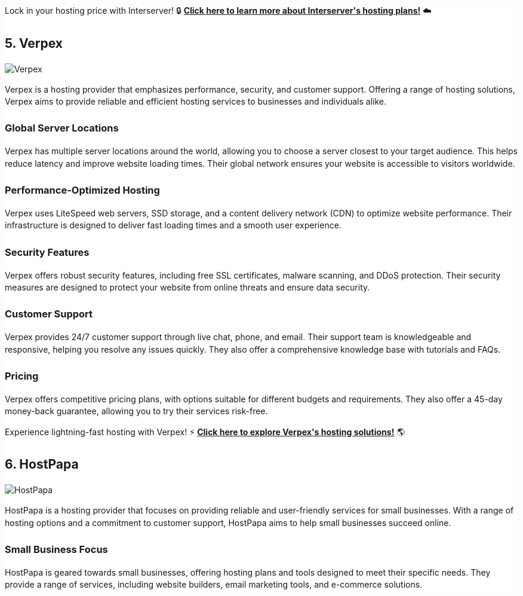 Lock in your hosting price with Interserver! 🔒 [**Click here to learn more about Interserver's hosting plans!**](https://snipitx.com/interserver-jy) ☁️

## 5. Verpex

![Verpex](https://i.imgur.com/6x5LhiS.jpeg "Verpex Hosting")

Verpex is a hosting provider that emphasizes performance, security, and customer support. Offering a range of hosting solutions, Verpex aims to provide reliable and efficient hosting services to businesses and individuals alike.

### Global Server Locations
Verpex has multiple server locations around the world, allowing you to choose a server closest to your target audience. This helps reduce latency and improve website loading times. Their global network ensures your website is accessible to visitors worldwide.

### Performance-Optimized Hosting
Verpex uses LiteSpeed web servers, SSD storage, and a content delivery network (CDN) to optimize website performance. Their infrastructure is designed to deliver fast loading times and a smooth user experience.

### Security Features
Verpex offers robust security features, including free SSL certificates, malware scanning, and DDoS protection. Their security measures are designed to protect your website from online threats and ensure data security.

### Customer Support
Verpex provides 24/7 customer support through live chat, phone, and email. Their support team is knowledgeable and responsive, helping you resolve any issues quickly. They also offer a comprehensive knowledge base with tutorials and FAQs.

### Pricing
Verpex offers competitive pricing plans, with options suitable for different budgets and requirements. They also offer a 45-day money-back guarantee, allowing you to try their services risk-free.

Experience lightning-fast hosting with Verpex! ⚡️ [**Click here to explore Verpex's hosting solutions!**](https://snipitx.com/verpex-jy) 🌎

## 6. HostPapa

![HostPapa](https://i.imgur.com/ouDTkvl.jpeg "HostPapa Hosting")

HostPapa is a hosting provider that focuses on providing reliable and user-friendly services for small businesses. With a range of hosting options and a commitment to customer support, HostPapa aims to help small businesses succeed online.

### Small Business Focus
HostPapa is geared towards small businesses, offering hosting plans and tools designed to meet their specific needs. They provide a range of services, including website builders, email marketing tools, and e-commerce solutions.
